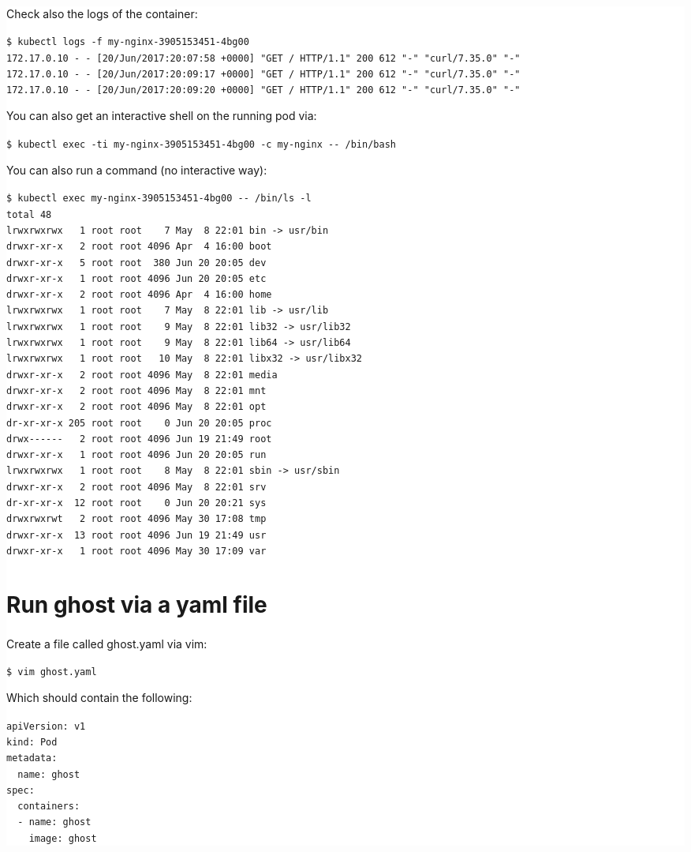 
Check also the logs of the container:

    $ kubectl logs -f my-nginx-3905153451-4bg00
    172.17.0.10 - - [20/Jun/2017:20:07:58 +0000] "GET / HTTP/1.1" 200 612 "-" "curl/7.35.0" "-"
    172.17.0.10 - - [20/Jun/2017:20:09:17 +0000] "GET / HTTP/1.1" 200 612 "-" "curl/7.35.0" "-"
    172.17.0.10 - - [20/Jun/2017:20:09:20 +0000] "GET / HTTP/1.1" 200 612 "-" "curl/7.35.0" "-"


You can also get an interactive shell on the running pod via:


    $ kubectl exec -ti my-nginx-3905153451-4bg00 -c my-nginx -- /bin/bash


You can also run a command (no interactive way):


    $ kubectl exec my-nginx-3905153451-4bg00 -- /bin/ls -l
    total 48
    lrwxrwxrwx   1 root root    7 May  8 22:01 bin -> usr/bin
    drwxr-xr-x   2 root root 4096 Apr  4 16:00 boot
    drwxr-xr-x   5 root root  380 Jun 20 20:05 dev
    drwxr-xr-x   1 root root 4096 Jun 20 20:05 etc
    drwxr-xr-x   2 root root 4096 Apr  4 16:00 home
    lrwxrwxrwx   1 root root    7 May  8 22:01 lib -> usr/lib
    lrwxrwxrwx   1 root root    9 May  8 22:01 lib32 -> usr/lib32
    lrwxrwxrwx   1 root root    9 May  8 22:01 lib64 -> usr/lib64
    lrwxrwxrwx   1 root root   10 May  8 22:01 libx32 -> usr/libx32
    drwxr-xr-x   2 root root 4096 May  8 22:01 media
    drwxr-xr-x   2 root root 4096 May  8 22:01 mnt
    drwxr-xr-x   2 root root 4096 May  8 22:01 opt
    dr-xr-xr-x 205 root root    0 Jun 20 20:05 proc
    drwx------   2 root root 4096 Jun 19 21:49 root
    drwxr-xr-x   1 root root 4096 Jun 20 20:05 run
    lrwxrwxrwx   1 root root    8 May  8 22:01 sbin -> usr/sbin
    drwxr-xr-x   2 root root 4096 May  8 22:01 srv
    dr-xr-xr-x  12 root root    0 Jun 20 20:21 sys
    drwxrwxrwt   2 root root 4096 May 30 17:08 tmp
    drwxr-xr-x  13 root root 4096 Jun 19 21:49 usr
    drwxr-xr-x   1 root root 4096 May 30 17:09 var


# Run ghost via a yaml file


Create a file called ghost.yaml via vim:


    $ vim ghost.yaml


Which should contain the following:


    apiVersion: v1
    kind: Pod
    metadata:
      name: ghost
    spec:
      containers:
      - name: ghost
        image: ghost
